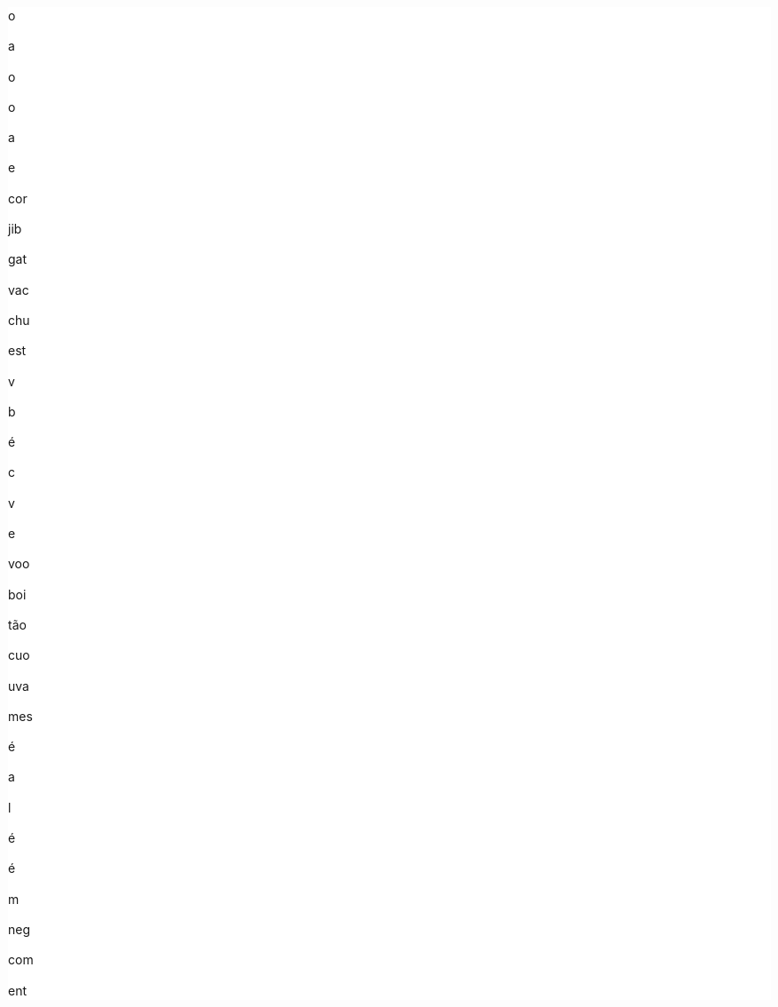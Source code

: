 o

a

o

o

a

e

cor

jib

gat

vac

chu

est

v

b

é

c

v

e

voo

boi

tão

cuo

uva

mes

é

a

l

é

é

m

neg

com

ent
